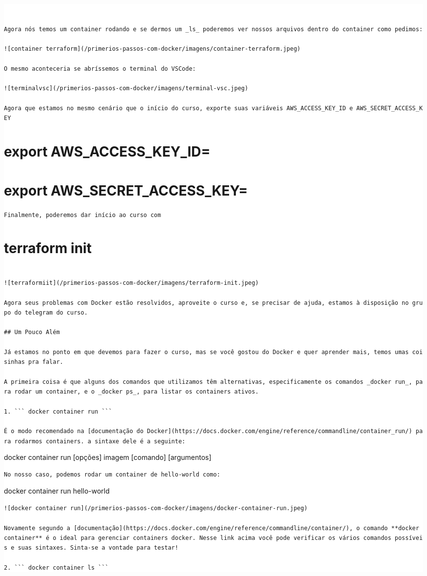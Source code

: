 ```


Agora nós temos um container rodando e se dermos um _ls_ poderemos ver nossos arquivos dentro do container como pedimos:

![container terraform](/primerios-passos-com-docker/imagens/container-terraform.jpeg)

O mesmo aconteceria se abríssemos o terminal do VSCode:

![terminalvsc](/primerios-passos-com-docker/imagens/terminal-vsc.jpeg)

Agora que estamos no mesmo cenário que o início do curso, exporte suas variáveis AWS_ACCESS_KEY_ID e AWS_SECRET_ACCESS_KEY

```
# export AWS_ACCESS_KEY_ID= 
```
```
# export AWS_SECRET_ACCESS_KEY= 
```
Finalmente, poderemos dar início ao curso com 

```
# terraform init
```

![terraformiit](/primerios-passos-com-docker/imagens/terraform-init.jpeg)

Agora seus problemas com Docker estão resolvidos, aproveite o curso e, se precisar de ajuda, estamos à disposição no grupo do telegram do curso.

## Um Pouco Além

Já estamos no ponto em que devemos para fazer o curso, mas se você gostou do Docker e quer aprender mais, temos umas coisinhas pra falar.

A primeira coisa é que alguns dos comandos que utilizamos têm alternativas, especificamente os comandos _docker run_, para rodar um container, e o _docker ps_, para listar os containers ativos.

1. ``` docker container run ```

É o modo recomendado na [documentação do Docker](https://docs.docker.com/engine/reference/commandline/container_run/) para rodarmos containers. a sintaxe dele é a seguinte:

```
docker container run [opções] imagem [comando] [argumentos]
```
No nosso caso, podemos rodar um container de hello-world como:

```
docker container run hello-world
```
![docker container run](/primerios-passos-com-docker/imagens/docker-container-run.jpeg)

Novamente segundo a [documentação](https://docs.docker.com/engine/reference/commandline/container/), o comando **docker container** é o ideal para gerenciar containers docker. Nesse link acima você pode verificar os vários comandos possíveis e suas sintaxes. Sinta-se a vontade para testar!

2. ``` docker container ls ```

```